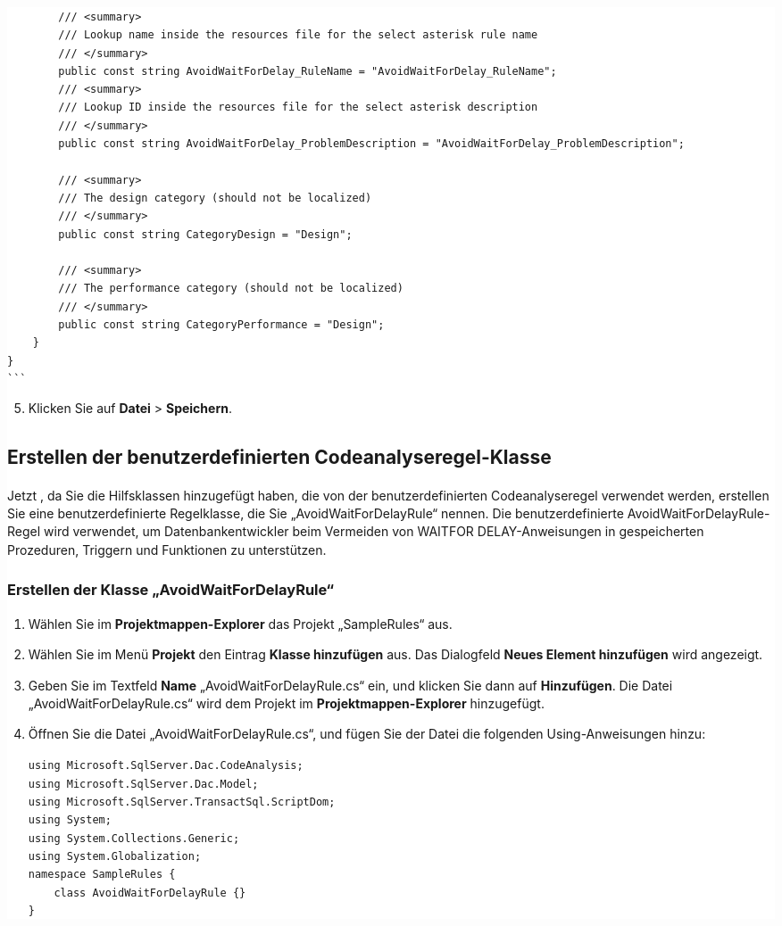             /// <summary>  
            /// Lookup name inside the resources file for the select asterisk rule name  
            /// </summary>  
            public const string AvoidWaitForDelay_RuleName = "AvoidWaitForDelay_RuleName";  
            /// <summary>  
            /// Lookup ID inside the resources file for the select asterisk description  
            /// </summary>  
            public const string AvoidWaitForDelay_ProblemDescription = "AvoidWaitForDelay_ProblemDescription";  
  
            /// <summary>  
            /// The design category (should not be localized)  
            /// </summary>  
            public const string CategoryDesign = "Design";  
  
            /// <summary>  
            /// The performance category (should not be localized)  
            /// </summary>  
            public const string CategoryPerformance = "Design";  
        }  
    }  
    ```  
  
5.  Klicken Sie auf **Datei** > **Speichern**.  
  
## <a name="creating-the-custom-code-analysis-rule-class"></a>Erstellen der benutzerdefinierten Codeanalyseregel-Klasse  
Jetzt , da Sie die Hilfsklassen hinzugefügt haben, die von der benutzerdefinierten Codeanalyseregel verwendet werden, erstellen Sie eine benutzerdefinierte Regelklasse, die Sie „AvoidWaitForDelayRule“ nennen. Die benutzerdefinierte AvoidWaitForDelayRule-Regel wird verwendet, um Datenbankentwickler beim Vermeiden von WAITFOR DELAY-Anweisungen in gespeicherten Prozeduren, Triggern und Funktionen zu unterstützen.  
  
### <a name="creating-the-avoidwaitfordelayrule-class"></a>Erstellen der Klasse „AvoidWaitForDelayRule“  
  
1.  Wählen Sie im **Projektmappen-Explorer** das Projekt „SampleRules“ aus.  
  
2.  Wählen Sie im Menü **Projekt** den Eintrag **Klasse hinzufügen** aus. Das Dialogfeld **Neues Element hinzufügen** wird angezeigt.  
  
3.  Geben Sie im Textfeld **Name** „AvoidWaitForDelayRule.cs“ ein, und klicken Sie dann auf **Hinzufügen**. Die Datei „AvoidWaitForDelayRule.cs“ wird dem Projekt im **Projektmappen-Explorer** hinzugefügt.  
  
4.  Öffnen Sie die Datei „AvoidWaitForDelayRule.cs“, und fügen Sie der Datei die folgenden Using-Anweisungen hinzu:  
  
    ```  
    using Microsoft.SqlServer.Dac.CodeAnalysis;  
    using Microsoft.SqlServer.Dac.Model;  
    using Microsoft.SqlServer.TransactSql.ScriptDom;  
    using System;  
    using System.Collections.Generic;  
    using System.Globalization;   
    namespace SampleRules {  
        class AvoidWaitForDelayRule {}  
    }  
    ```  
  